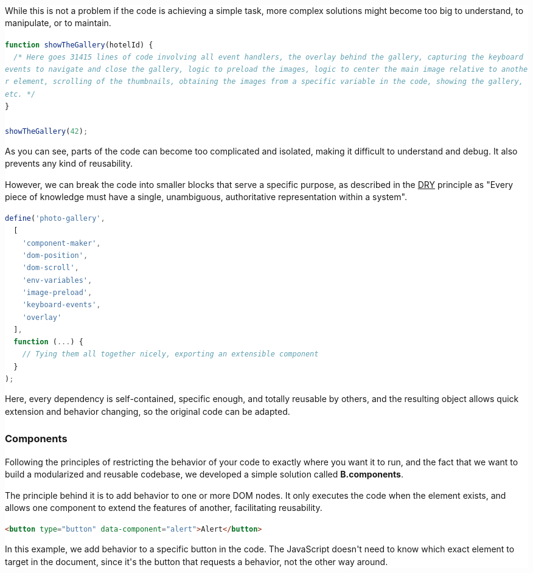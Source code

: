 While this is not a problem if the code is achieving a simple task, more complex solutions might become too big to understand, to manipulate, or to maintain.

```js
function showTheGallery(hotelId) {
  /* Here goes 31415 lines of code involving all event handlers, the overlay behind the gallery, capturing the keyboard events to navigate and close the gallery, logic to preload the images, logic to center the main image relative to another element, scrolling of the thumbnails, obtaining the images from a specific variable in the code, showing the gallery, etc. */
}

showTheGallery(42);
```

As you can see, parts of the code can become too complicated and isolated, making it difficult to understand and debug. It also prevents any kind of reusability.

However, we can break the code into smaller blocks that serve a specific purpose, as described in the [DRY](https://en.wikipedia.org/wiki/Don%27t_repeat_yourself) principle as "Every piece of knowledge must have a single, unambiguous, authoritative representation within a system".

```js
define('photo-gallery',
  [
    'component-maker',
    'dom-position',
    'dom-scroll',
    'env-variables',
    'image-preload',
    'keyboard-events',
    'overlay'
  ],
  function (...) {
    // Tying them all together nicely, exporting an extensible component
  }
);
```

Here, every dependency is self-contained, specific enough, and totally reusable by others, and the resulting object allows quick extension and behavior changing, so the original code can be adapted.

### Components

Following the principles of restricting the behavior of your code to exactly where you want it to run, and the fact that we want to build a modularized and reusable codebase, we developed a simple solution called **B.components**.

The principle behind it is to add behavior to one or more DOM nodes. It only executes the code when the element exists, and allows one component to extend the features of another, facilitating reusability.

```html
<button type="button" data-component="alert">Alert</button>
```

In this example, we add behavior to a specific button in the code. The JavaScript doesn't need to know which exact element to target in the document, since it's the button that requests a behavior, not the other way around.
